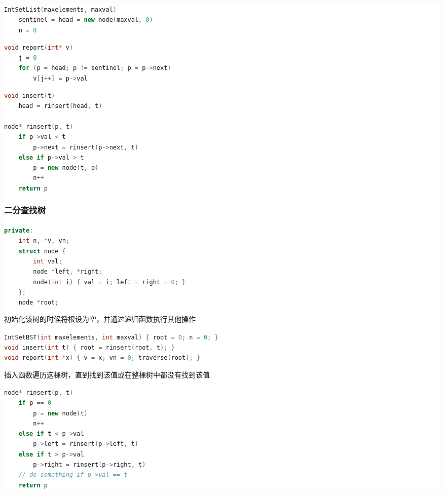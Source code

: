 ```c++
IntSetList(maxelements, maxval)
    sentinel = head = new node(maxval, 0)
    n = 0
```

```c++
void report(int* v)
    j = 0
    for (p = head; p != sentinel; p = p->next)
        v[j++] = p->val
```

```c++
void insert(t)
    head = rinsert(head, t)

node* rinsert(p, t)
    if p->val < t
        p->next = rinsert(p->next, t)
    else if p->val > t
        p = new node(t, p)
        n++
    return p
```

### 二分查找树

```c++
private:
    int n, *v, vn;
    struct node {
        int val;
        node *left, *right;
        node(int i) { val = i; left = right = 0; }
    };
    node *root;
```

初始化该树的时候将根设为空，并通过递归函数执行其他操作

```c++
IntSetBST(int maxelements, int maxval) { root = 0; n = 0; }
void insert(int t) { root = rinsert(root, t); }
void report(int *x) { v = x; vn = 0; traverse(root); }
```

插入函数遍历这棵树，直到找到该值或在整棵树中都没有找到该值

```c++
node* rinsert(p, t)
    if p == 0
        p = new node(t)
        n++
    else if t < p->val
        p->left = rinsert(p->left, t)
    else if t > p->val
        p->right = rinsert(p->right, t)
    // do something if p->val == t
    return p
```
